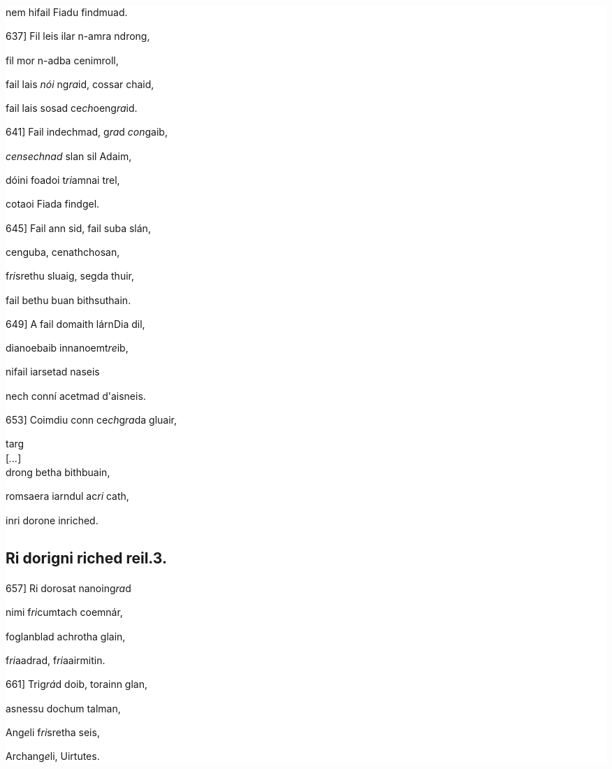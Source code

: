 nem hifail Fiadu findmuad.
  
637] Fil leis ilar n-amra ndrong,
  
fil mor n-adba cenimroll,
  
fail lais *nói* ng*ra*id, cossar chaid,
  
fail lais sosad ce*ch*oeng*ra*id.
  
641] Fail indechmad, g*ra*d *con*gaib,
  
*censechnad* slan sil Adaim,
  
dóini foadoi t*ri*amnai trel,
  
cotaoi Fiada findgel.
  
645] Fail ann sid, fail suba slán,
  
cenguba, cenathchosan,
  
f*ri*srethu sluaig, segda thuir,
  
fail bethu buan bithsuthain.
  
649] A fail domaith lárnDia dil,
  
dianoebaib innanoemt*re*ib,
  
nifail iarsetad naseis
  
nech conní acetmad d'aisneis.
  
653] Coimdiu conn ce*ch*g*ra*da gluair,
  
targ  
[*...*]  
 drong betha bithbuain,
  
romsaera iarndul ac*ri* cath,
  
inri dorone inriched.
  
Ri dorigni riched reil.3.
--


  
657] Ri dorosat nanoing*ra*d
  
nimi f*ri*cumtach coemnár,
  
foglanblad achrotha glain,
  
f*ri*aadrad, f*ri*aairmitin.
  
661] Trig*rá*d doib, torainn glan,
  
asnessu dochum talman,
  
Ang*e*li f*ri*sretha seis,
  
Archang*e*li, Uirtutes.
  